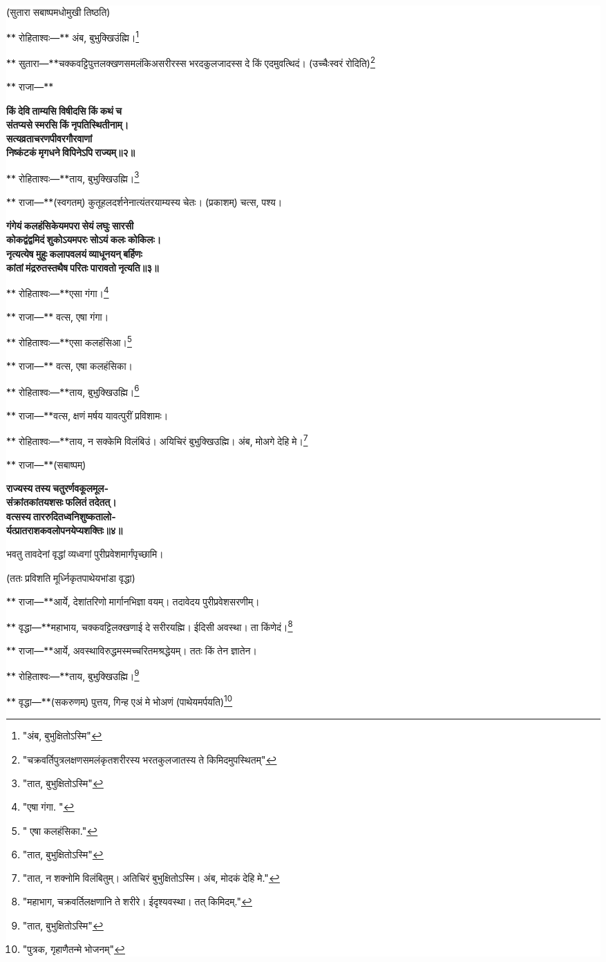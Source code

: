 [^29]: "अंब, बुभुक्षितोऽस्मि"

(सुतारा सबाष्पमधोमुखी तिष्ठति)

** रोहिताश्वः—** अंब, बुभुक्खिउंह्मि।[^29]

** सुतारा—**चक्कवट्टिपुत्तलक्खणसमलंकिअसरीरस्स भरदकुलजादस्स दे किं एदमुवत्थिदं। (उच्चैःस्वरं रोदिति)[^31]

[^31]: "चक्रवर्तिपुत्रलक्षणसमलंकृतशरीरस्य भरतकुलजातस्य ते किमिदमुपस्थितम्"

** राजा—**

**किं देवि ताम्यसि विषीदसि किं कथं च  
 संतप्यसे स्मरसि किं नृपतिस्थितीनाम्।  
सत्यव्रताचरणपीवरगौरवाणां  
 निष्कंटकं मृगधने विपिनेऽपि राज्यम्॥२॥**

** रोहिताश्वः—**ताय, बुभुक्खिउह्मि।[^32]

[^32]: "तात, बुभुक्षितोऽस्मि"

** राजा—**(स्वगतम्) कुतूहलदर्शनेनात्यंतरयाम्यस्य चेतः। (प्रकाशम्) चत्स, पश्य।

**गंगेयं कलहंसिकेयमपरा सेयं लघुः सारसी  
 कोकद्वंद्वमिदं शुकोऽयमपरः सोऽयं कलः कोकिलः।  
नृत्यत्येष मुहुः कलापवलयं व्याधूनयन् बर्हिणः  
 कांतां मंद्ररुतस्तथैष परितः पारावतो नृत्यति॥३॥**

** रोहिताश्वः—**एसा गंगा।[^33]

[^33]: "एषा गंगा. "

** राजा—** वत्स, एषा गंगा।

** रोहिताश्वः—**एसा कलहंसिआ।[^34]

[^34]: " एषा कलहंसिका."

** राजा—** वत्स, एषा कलहंसिका।

** रोहिताश्वः—**ताय, बुभुक्खिउह्मि।[^32]

** राजा—**वत्स, क्षणं मर्षय यावत्पुरीं प्रविशामः।

** रोहिताश्वः—**ताय, न सक्केमि विलंबिउं। अयिचिरं बुभुक्खिउह्मि। अंब, मोअगे देहि मे।[^36]

[^36]: "तात, न शक्नोमि विलंबितुम्। अतिचिरं बुभुक्षितोऽस्मि। अंब, मोदकं देहि मे."

** राजा—**(सबाष्पम्)

**राज्यस्य तस्य चतुरर्णवकूलमूल-  
 संक्रांतकांतयशसः फलितं तदेतत्।  
वत्सस्य ताररुदितध्वनिशुष्कतालो-  
 र्यत्प्रातराशकवलोपनयेप्यशक्तिः॥४॥**

 भवतु तावदेनां वृद्धां व्यध्वगां पुरीप्रवेशमार्गंपृच्छामि।

(ततः प्रविशति मूर्ध्निकृतपाथेयभांडा वृद्धा)

** राजा—**आर्ये, देशांतरिणो मार्गानभिज्ञा वयम्। तदावेदय पुरीप्रवेशसरणीम्।

** वृद्धा—**महाभाय, चक्कवट्टिलक्खणाई दे सरीरयह्मि। ईदिसी अवस्था। ता किंणेदं।[^37]

[^37]: "महाभाग, चक्रवर्तिलक्षणानि ते शरीरे। ईदृश्यवस्था। तत् किमिदम्."

** राजा—**आर्ये, अवस्थाविरुद्धमस्मच्चरितमश्रद्धेयम्। ततः किं तेन ज्ञातेन।

** रोहिताश्वः—**ताय, बुभुक्खिउह्मि।[^32]

** वृद्धा—**(सकरुणम्) पुत्तय, गिन्ह एअं मे भोअणं (पाथेयमर्पयति)[^39]


[^1]: "यदाज्ञापयति कुलपतिः"
[^2]: "अंब, यद्येषा मे हरिण्येतेन शरप्रहारेण विवधिष्यते तदहं अनशनं करिष्यामि"
[^3]: "वत्से, यदि त्वमनशनं करिष्यसि तदाऽहमपि करिष्यामि"
[^4]: "जानासि तात."
[^5]: "अस्ति मे क्रीडाहरिणी एवं जानाति तातः."
[^6]: "तात, अहमनशनंकरिष्यामि"
[^7]: "भगवन्, यावद्विपन्ना हरिणी"
[^8]: "आश्रमपदे तिष्ठति तावद् होमविधिर्न प्रवर्तते । तदानीं किं क्रियताम्."
[^9]: "मया सह तस्या अग्निसंस्कारो भविष्यति"
[^10]: "एवं भवतु."
[^11]: "अतःपरमस्माकं तापसः स्वामी तत् किं हरिश्चंद्रस्य कनकेन दत्तेन।"
[^12]: "भर्तः, अल्पद्रव्या वयं न कनकलक्षं दातुं समर्थाः।"
[^13]: "अहं स्वयमेवागत्याभरणानि तापसस्योपनेष्यामि "
[^14]: "भगवन् गृहाणैतानि मे आभरणानि,"
[^15]: "आर्यपुत्रेणैतत् प्रसादीकृतम्"
[^16]: " मां गृहाण मुंच मे पितरम्."
[^17]: "अमात्य, किंपदमस्माकमरिष्टमापतितम्"
[^18]: "अहमपि आर्यपुत्रेण सहागमिष्यामि। ."
[^19]: "यद्भवति तद्भवतु। अहं आर्यपुत्रेण सहागमिष्यामि।"
[^20]: "भगवन्, आर्यपुत्रेण सह देशांतरं गमिष्यामि "
[^21]: "भगवन्, अनुजानीहि माम्."
[^22]: "भगवन्, अविधवालक्षणं मे आभरणं तिष्ठतु."
[^23]: "यद्भवति तत् भवतु। अहमागमिष्यामि"
[^24]: "आर्यपुत्र, कियदद्यापि गंतव्यम्."
[^25]: "आर्यपुत्र, मार्गपरिलंबनेन परिश्रांतास्मि."
[^26]: "तात, कंटकेन विद्धो मे पादः"
[^27]: "तात, बुभुक्षितोऽस्मि."
[^28]: "आर्यपुत्र, किंन्विदम्"
[^39]: "पुत्रक, गृहाणैतन्मे भोजनम्"
[^40]: "यदेव तदेतेन मार्गेण पुरं व्रज."
[^41]: "राज्यपरिभ्रष्टो रिपुकुललज्ज एकाकी पुरं प्रवेष्टुं शक्ष्यत्यार्यपुत्रः ."
[^42]: "तत् किमपि दिव्यवस्तु अतर्कितं कार्यमेवमुत्तीर्णम्। आत्मनः परिभवो महोत्सवो यत्र वैरिणाम् "
[^43]: "मामेतं वत्सं विक्रीय हिरण्यं गृह्णात्वार्यपुत्रः."
[^44]: "तात, मां मा विक्रीणीहि। अंब, निवारय तातं येन मां न विक्रीणाति."
[^45]: "त्वं मां विक्रीणासि। अंब, अहं तव समीपे स्थास्यामि। न पुनः परगृहे गमिष्यामि"
[^46]: "पुत्रक, त्वं चक्रवर्ती भविष्यसि तदापि कोऽपि त्वां न विक्रेष्यति। 'तिष्ठ मा रुदिहि. "
[^47]: "आर्यपुत्र, किमेतत्"
[^48]: "तात, मा मम शिरसि दर्भं प्रक्षिप."
[^49]: "सा कथं राज्याधिपता सा विक्रयविडंबना कथम्। एकस्मिन् विधिर्जन्म नि जन्मसर्व दर्शयति कियत्."
[^50]: "विगतराज्यमार्यपुत्रं परिवर्ज्य पितृगृहं व्रजंती स्वयमेवाहं दुर्जना जाता। यदा भृतकापणवीथिभूम्यां सर्वत्रापि विभवगर्वपरेषु दिवसेषु सज्जनानां दुर्जनानां विभवाभावेऽविवेक इति। तत् प्रथमं मम विक्रयः। पश्चादार्यपुत्रस्य."
[^51]: "अंब, अहमप्यागमिष्यामि "
[^52]: "पुत्रक, तावत् त्वं तातस्य पार्श्वे तिष्ठ यावदहं तब मोदकमानयामि "
[^53]: "अंब, त्वया सहागमिष्यामि "
[^54]: "आर्य, प्रसादं कृत्वैतमपि गृहाण । एतेन विना स्फुटति हृदयं मे."
[^55]: " अरे, मस्तकनिहितदर्भपूल कस्त्वं। किं कर्मकरः अथवा अपरः कोपि ."
[^56]: "किं कर्म करिष्यसि"
[^57]: "भागीरथीदक्षिणश्मशानाधिपतिः कालदंडाभिधानश्चंडालोऽहम्। श्मशाने यदुत्पद्यते तस्यार्धं राजा गृह्णाति। अपरस्यार्धस्यैको भागो ममको भागस्तव."
[^58]: "अये, किं कर्म करिष्यसि "
[^59]: "अरे,अर्धदग्धानि चिताभ्यो दारूणि कर्षयितव्यानि। मृतशरीरादाच्छादनवस्त्रं ग्रहीतव्यम्। श्मशानं रक्षितव्यम्। अन्यदपि यद्राजा भणति तत् कर्तव्यम्"